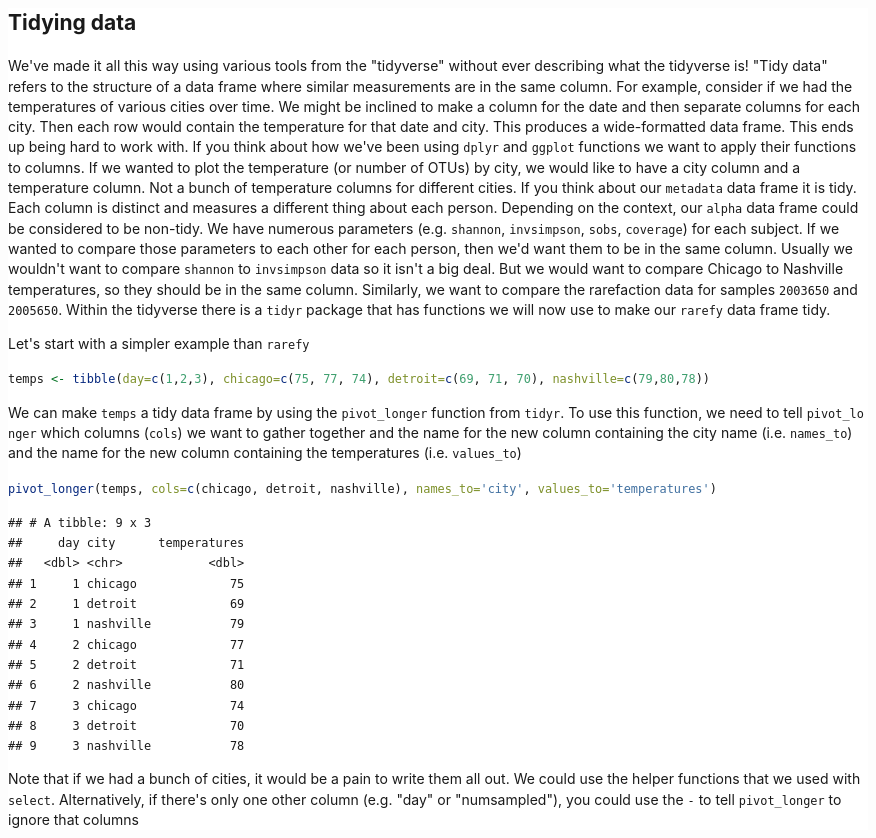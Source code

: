 
## Tidying data
We've made it all this way using various tools from the "tidyverse" without ever describing what the tidyverse is! "Tidy data" refers to the structure of a data frame where similar measurements are in the same column. For example, consider if we had the temperatures of various cities over time. We might be inclined to make a column for the date and then separate columns for each city. Then each row would contain the temperature for that date and city. This produces a wide-formatted data frame. This ends up being hard to work with. If you think about how we've been using `dplyr` and `ggplot` functions we want to apply their functions to columns. If we wanted to plot the temperature (or number of OTUs) by city, we would like to have a city column and a temperature column. Not a bunch of temperature columns for different cities. If you think about our `metadata` data frame it is tidy. Each column is distinct and measures a different thing about each person. Depending on the context, our `alpha` data frame could be considered to be non-tidy. We have numerous parameters (e.g. `shannon`, `invsimpson`, `sobs`, `coverage`) for each subject. If we wanted to compare those parameters to each other for each person, then we'd want them to be in the same column. Usually we wouldn't want to compare `shannon` to `invsimpson` data so it isn't a big deal. But we would want to compare Chicago to Nashville temperatures, so they should be in the same column. Similarly, we want to compare the rarefaction data for samples `2003650` and `2005650`. Within the tidyverse there is a `tidyr` package that has functions we will now use to make our `rarefy` data frame tidy.

Let's start with a simpler example than `rarefy`


```r
temps <- tibble(day=c(1,2,3), chicago=c(75, 77, 74), detroit=c(69, 71, 70), nashville=c(79,80,78))
```

We can make `temps` a tidy data frame by using the `pivot_longer` function from `tidyr`. To use this function, we need to tell `pivot_longer` which columns (`cols`) we want to gather together and the name for the new column containing the city name (i.e. `names_to`) and the name for the new column containing the temperatures (i.e. `values_to`)


```r
pivot_longer(temps, cols=c(chicago, detroit, nashville), names_to='city', values_to='temperatures')
```

```
## # A tibble: 9 x 3
##     day city      temperatures
##   <dbl> <chr>            <dbl>
## 1     1 chicago             75
## 2     1 detroit             69
## 3     1 nashville           79
## 4     2 chicago             77
## 5     2 detroit             71
## 6     2 nashville           80
## 7     3 chicago             74
## 8     3 detroit             70
## 9     3 nashville           78
```

Note that if we had a bunch of cities, it would be a pain to write them all out. We could use the helper functions that we used with `select`. Alternatively, if there's only one other column (e.g. "day" or "numsampled"), you could use the `-` to tell `pivot_longer` to ignore that columns
